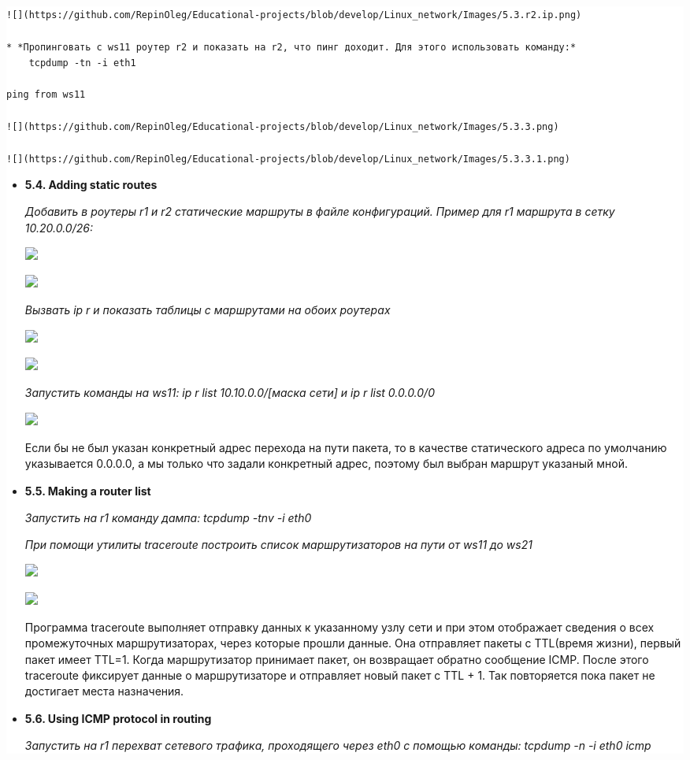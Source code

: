     ![](https://github.com/RepinOleg/Educational-projects/blob/develop/Linux_network/Images/5.3.r2.ip.png)

    * *Пропинговать с ws11 роутер r2 и показать на r2, что пинг доходит. Для этого использовать команду:*
        tcpdump -tn -i eth1

    ping from ws11

    ![](https://github.com/RepinOleg/Educational-projects/blob/develop/Linux_network/Images/5.3.3.png)

    ![](https://github.com/RepinOleg/Educational-projects/blob/develop/Linux_network/Images/5.3.3.1.png)

* **5.4. Adding static routes**

    *Добавить в роутеры r1 и r2 статические маршруты в файле конфигураций. Пример для r1 маршрута в сетку 10.20.0.0/26:*

    ![](https://github.com/RepinOleg/Educational-projects/blob/develop/Linux_network/Images/5.4.1.r1.png)

    ![](https://github.com/RepinOleg/Educational-projects/blob/develop/Linux_network/Images/5.4.1.r2.png)

    *Вызвать ip r и показать таблицы с маршрутами на обоих роутерах*

    ![](https://github.com/RepinOleg/Educational-projects/blob/develop/Linux_network/Images/5.4.2.r1.png)

    ![](https://github.com/RepinOleg/Educational-projects/blob/develop/Linux_network/Images/5.4.2.r2.png)

    *Запустить команды на ws11: ip r list 10.10.0.0/[маска сети] и ip r list 0.0.0.0/0*

    ![](https://github.com/RepinOleg/Educational-projects/blob/develop/Linux_network/Images/5.4.3.png)

    Если бы не был указан конкретный адрес перехода на пути пакета, то в качестве статического адреса по умолчанию указывается 0.0.0.0, а мы только что задали конкретный адрес, поэтому был выбран маршрут указаный мной.

* **5.5. Making a router list**

    *Запустить на r1 команду дампа: tcpdump -tnv -i eth0*

    *При помощи утилиты traceroute построить список маршрутизаторов на пути от ws11 до ws21*

    ![](https://github.com/RepinOleg/Educational-projects/blob/develop/Linux_network/Images/5.5.1.png)

    ![](https://github.com/RepinOleg/Educational-projects/blob/develop/Linux_network/Images/5.5.2.png)

    Программа traceroute выполняет отправку данных к указанному узлу сети и при этом отображает сведения о всех промежуточных маршрутизаторах, через которые прошли данные. Она отправляет пакеты с TTL(время жизни), первый пакет имеет TTL=1. Когда маршрутизатор принимает пакет, он возвращает обратно сообщение ICMP. После этого traceroute фиксирует данные о маршрутизаторе и отправляет новый пакет с TTL + 1. Так повторяется пока пакет не достигает места назначения.

* **5.6. Using ICMP protocol in routing**

    *Запустить на r1 перехват сетевого трафика, проходящего через eth0 с помощью команды: tcpdump -n -i eth0 icmp*
